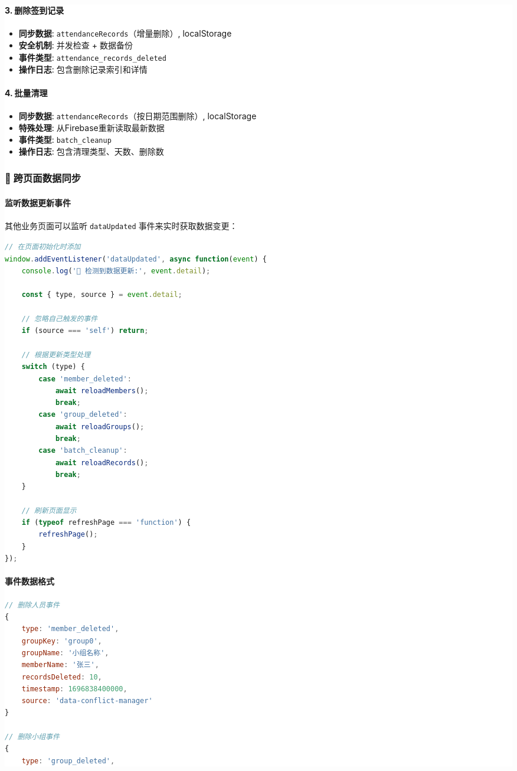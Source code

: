 #### 3. 删除签到记录
- **同步数据**: `attendanceRecords`（增量删除）, localStorage
- **安全机制**: 并发检查 + 数据备份
- **事件类型**: `attendance_records_deleted`
- **操作日志**: 包含删除记录索引和详情

#### 4. 批量清理
- **同步数据**: `attendanceRecords`（按日期范围删除）, localStorage
- **特殊处理**: 从Firebase重新读取最新数据
- **事件类型**: `batch_cleanup`
- **操作日志**: 包含清理类型、天数、删除数

### 🔗 跨页面数据同步

#### 监听数据更新事件

其他业务页面可以监听 `dataUpdated` 事件来实时获取数据变更：

```javascript
// 在页面初始化时添加
window.addEventListener('dataUpdated', async function(event) {
    console.log('📡 检测到数据更新:', event.detail);
    
    const { type, source } = event.detail;
    
    // 忽略自己触发的事件
    if (source === 'self') return;
    
    // 根据更新类型处理
    switch (type) {
        case 'member_deleted':
            await reloadMembers();
            break;
        case 'group_deleted':
            await reloadGroups();
            break;
        case 'batch_cleanup':
            await reloadRecords();
            break;
    }
    
    // 刷新页面显示
    if (typeof refreshPage === 'function') {
        refreshPage();
    }
});
```

#### 事件数据格式

```javascript
// 删除人员事件
{
    type: 'member_deleted',
    groupKey: 'group0',
    groupName: '小组名称',
    memberName: '张三',
    recordsDeleted: 10,
    timestamp: 1696838400000,
    source: 'data-conflict-manager'
}

// 删除小组事件
{
    type: 'group_deleted',
```